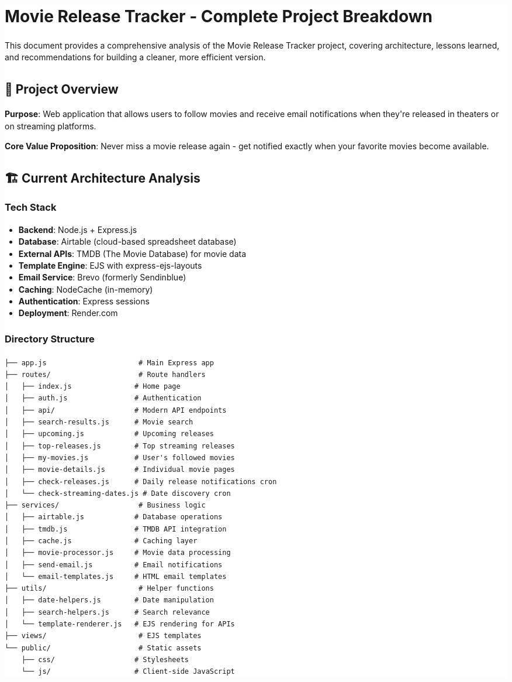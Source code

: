 # Movie Release Tracker - Complete Project Breakdown

This document provides a comprehensive analysis of the Movie Release Tracker project, covering architecture, lessons learned, and recommendations for building a cleaner, more efficient version.

## 🎯 Project Overview

**Purpose**: Web application that allows users to follow movies and receive email notifications when they're released in theaters or on streaming platforms.

**Core Value Proposition**: Never miss a movie release again - get notified exactly when your favorite movies become available.

## 🏗️ Current Architecture Analysis

### Tech Stack
- **Backend**: Node.js + Express.js
- **Database**: Airtable (cloud-based spreadsheet database)
- **External APIs**: TMDB (The Movie Database) for movie data
- **Template Engine**: EJS with express-ejs-layouts
- **Email Service**: Brevo (formerly Sendinblue)
- **Caching**: NodeCache (in-memory)
- **Authentication**: Express sessions
- **Deployment**: Render.com

### Directory Structure
```
├── app.js                      # Main Express app
├── routes/                     # Route handlers
│   ├── index.js               # Home page
│   ├── auth.js                # Authentication
│   ├── api/                   # Modern API endpoints
│   ├── search-results.js      # Movie search
│   ├── upcoming.js            # Upcoming releases
│   ├── top-releases.js        # Top streaming releases
│   ├── my-movies.js           # User's followed movies
│   ├── movie-details.js       # Individual movie pages
│   ├── check-releases.js      # Daily release notifications cron
│   └── check-streaming-dates.js # Date discovery cron
├── services/                   # Business logic
│   ├── airtable.js            # Database operations
│   ├── tmdb.js                # TMDB API integration
│   ├── cache.js               # Caching layer
│   ├── movie-processor.js     # Movie data processing
│   ├── send-email.js          # Email notifications
│   └── email-templates.js     # HTML email templates
├── utils/                      # Helper functions
│   ├── date-helpers.js        # Date manipulation
│   ├── search-helpers.js      # Search relevance
│   └── template-renderer.js   # EJS rendering for APIs
├── views/                      # EJS templates
└── public/                     # Static assets
    ├── css/                   # Stylesheets
    └── js/                    # Client-side JavaScript
```
